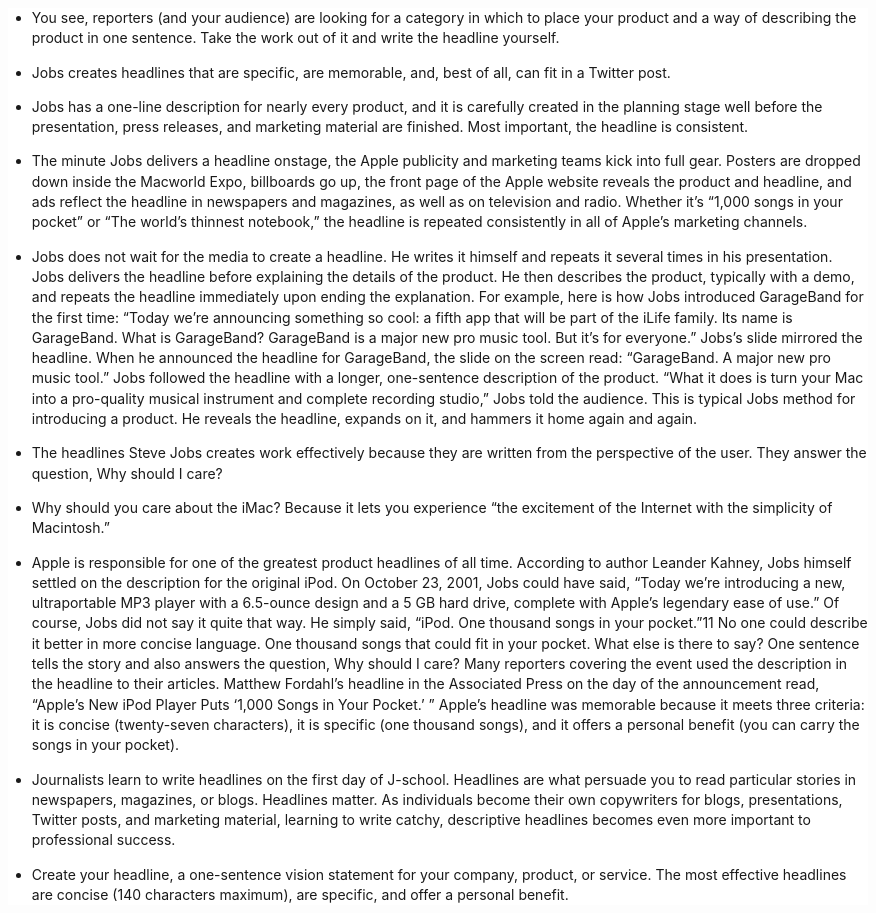 - You see, reporters (and your audience) are looking for a category in which to place your product and a way of describing the product in one sentence. Take the work out of it and write the headline yourself.
 
- Jobs creates headlines that are specific, are memorable, and, best of all, can fit in a Twitter post.

- Jobs has a one-line description for nearly every product, and it is carefully created in the planning stage well before the presentation, press releases, and marketing material are finished. Most important, the headline is consistent.
 
- The minute Jobs delivers a headline onstage, the Apple publicity and marketing teams kick into full gear. Posters are dropped down inside the Macworld Expo, billboards go up, the front page of the Apple website reveals the product and headline, and ads reflect the headline in newspapers and magazines, as well as on television and radio. Whether it’s “1,000 songs in your pocket” or “The world’s thinnest notebook,” the headline is repeated consistently in all of Apple’s marketing channels.

- Jobs does not wait for the media to create a headline. He writes it himself and repeats it several times in his presentation. Jobs delivers the headline before explaining the details of the product. He then describes the product, typically with a demo, and repeats the headline immediately upon ending the explanation. For example, here is how Jobs introduced GarageBand for the first time: “Today we’re announcing something so cool: a fifth app that will be part of the iLife family. Its name is GarageBand. What is GarageBand? GarageBand is a major new pro music tool. But it’s for everyone.” Jobs’s slide mirrored the headline. When he announced the headline for GarageBand, the slide on the screen read: “GarageBand. A major new pro music tool.” Jobs followed the headline with a longer, one-sentence description of the product. “What it does is turn your Mac into a pro-quality musical instrument and complete recording studio,” Jobs told the audience. This is typical Jobs method for introducing a product. He reveals the headline, expands on it, and hammers it home again and again.

- The headlines Steve Jobs creates work effectively because they are written from the perspective of the user. They answer the question, Why should I care?

- Why should you care about the iMac? Because it lets you experience “the excitement of the Internet with the simplicity of Macintosh.”

- Apple is responsible for one of the greatest product headlines of all time. According to author Leander Kahney, Jobs himself settled on the description for the original iPod. On October 23, 2001, Jobs could have said, “Today we’re introducing a new, ultraportable MP3 player with a 6.5-ounce design and a 5 GB hard drive, complete with Apple’s legendary ease of use.” Of course, Jobs did not say it quite that way. He simply said, “iPod. One thousand songs in your pocket.”11 No one could describe it better in more concise language. One thousand songs that could fit in your pocket. What else is there to say? One sentence tells the story and also answers the question, Why should I care? Many reporters covering the event used the description in the headline to their articles. Matthew Fordahl’s headline in the Associated Press on the day of the announcement read, “Apple’s New iPod Player Puts ‘1,000 Songs in Your Pocket.’ ” Apple’s headline was memorable because it meets three criteria: it is concise (twenty-seven characters), it is specific (one thousand songs), and it offers a personal benefit (you can carry the songs in your pocket).

- Journalists learn to write headlines on the first day of J-school. Headlines are what persuade you to read particular stories in newspapers, magazines, or blogs. Headlines matter. As individuals become their own copywriters for blogs, presentations, Twitter posts, and marketing material, learning to write catchy, descriptive headlines becomes even more important to professional success.
 
- Create your headline, a one-sentence vision statement  for your company, product, or service. The most effective headlines are concise (140 characters maximum), are specific, and offer a personal benefit.
